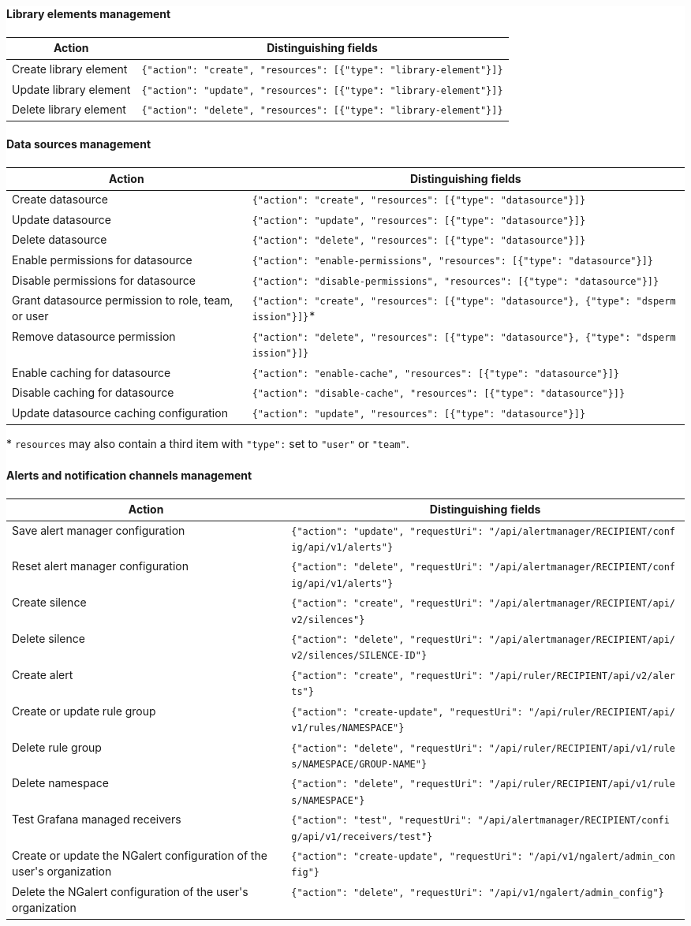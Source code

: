 #### Library elements management

| Action                 | Distinguishing fields                                              |
| ---------------------- | ------------------------------------------------------------------ |
| Create library element | `{"action": "create", "resources": [{"type": "library-element"}]}` |
| Update library element | `{"action": "update", "resources": [{"type": "library-element"}]}` |
| Delete library element | `{"action": "delete", "resources": [{"type": "library-element"}]}` |

#### Data sources management

| Action                                             | Distinguishing fields                                                                     |
| -------------------------------------------------- | ----------------------------------------------------------------------------------------- |
| Create datasource                                  | `{"action": "create", "resources": [{"type": "datasource"}]}`                             |
| Update datasource                                  | `{"action": "update", "resources": [{"type": "datasource"}]}`                             |
| Delete datasource                                  | `{"action": "delete", "resources": [{"type": "datasource"}]}`                             |
| Enable permissions for datasource                  | `{"action": "enable-permissions", "resources": [{"type": "datasource"}]}`                 |
| Disable permissions for datasource                 | `{"action": "disable-permissions", "resources": [{"type": "datasource"}]}`                |
| Grant datasource permission to role, team, or user | `{"action": "create", "resources": [{"type": "datasource"}, {"type": "dspermission"}]}`\* |
| Remove datasource permission                       | `{"action": "delete", "resources": [{"type": "datasource"}, {"type": "dspermission"}]}`   |
| Enable caching for datasource                      | `{"action": "enable-cache", "resources": [{"type": "datasource"}]}`                       |
| Disable caching for datasource                     | `{"action": "disable-cache", "resources": [{"type": "datasource"}]}`                      |
| Update datasource caching configuration            | `{"action": "update", "resources": [{"type": "datasource"}]}`                             |

\* `resources` may also contain a third item with `"type":` set to `"user"` or `"team"`.

#### Alerts and notification channels management

| Action                                                                | Distinguishing fields                                                                          |
| --------------------------------------------------------------------- | ---------------------------------------------------------------------------------------------- |
| Save alert manager configuration                                      | `{"action": "update", "requestUri": "/api/alertmanager/RECIPIENT/config/api/v1/alerts"}`       |
| Reset alert manager configuration                                     | `{"action": "delete", "requestUri": "/api/alertmanager/RECIPIENT/config/api/v1/alerts"}`       |
| Create silence                                                        | `{"action": "create", "requestUri": "/api/alertmanager/RECIPIENT/api/v2/silences"}`            |
| Delete silence                                                        | `{"action": "delete", "requestUri": "/api/alertmanager/RECIPIENT/api/v2/silences/SILENCE-ID"}` |
| Create alert                                                          | `{"action": "create", "requestUri": "/api/ruler/RECIPIENT/api/v2/alerts"}`                     |
| Create or update rule group                                           | `{"action": "create-update", "requestUri": "/api/ruler/RECIPIENT/api/v1/rules/NAMESPACE"}`     |
| Delete rule group                                                     | `{"action": "delete", "requestUri": "/api/ruler/RECIPIENT/api/v1/rules/NAMESPACE/GROUP-NAME"}` |
| Delete namespace                                                      | `{"action": "delete", "requestUri": "/api/ruler/RECIPIENT/api/v1/rules/NAMESPACE"}`            |
| Test Grafana managed receivers                                        | `{"action": "test", "requestUri": "/api/alertmanager/RECIPIENT/config/api/v1/receivers/test"}` |
| Create or update the NGalert configuration of the user's organization | `{"action": "create-update", "requestUri": "/api/v1/ngalert/admin_config"}`                    |
| Delete the NGalert configuration of the user's organization           | `{"action": "delete", "requestUri": "/api/v1/ngalert/admin_config"}`                           |
